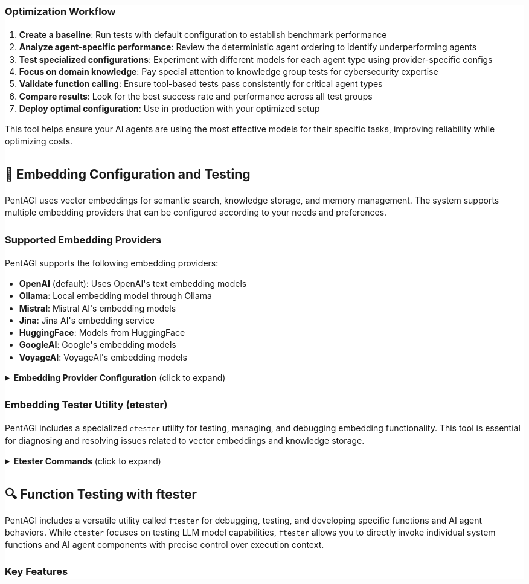 ### Optimization Workflow

1. **Create a baseline**: Run tests with default configuration to establish benchmark performance
2. **Analyze agent-specific performance**: Review the deterministic agent ordering to identify underperforming agents
3. **Test specialized configurations**: Experiment with different models for each agent type using provider-specific configs
4. **Focus on domain knowledge**: Pay special attention to knowledge group tests for cybersecurity expertise
5. **Validate function calling**: Ensure tool-based tests pass consistently for critical agent types
6. **Compare results**: Look for the best success rate and performance across all test groups
7. **Deploy optimal configuration**: Use in production with your optimized setup

This tool helps ensure your AI agents are using the most effective models for their specific tasks, improving reliability while optimizing costs.

## 🧮 Embedding Configuration and Testing

PentAGI uses vector embeddings for semantic search, knowledge storage, and memory management. The system supports multiple embedding providers that can be configured according to your needs and preferences.

### Supported Embedding Providers

PentAGI supports the following embedding providers:

- **OpenAI** (default): Uses OpenAI's text embedding models
- **Ollama**: Local embedding model through Ollama
- **Mistral**: Mistral AI's embedding models
- **Jina**: Jina AI's embedding service
- **HuggingFace**: Models from HuggingFace
- **GoogleAI**: Google's embedding models
- **VoyageAI**: VoyageAI's embedding models

<details><summary><b>Embedding Provider Configuration</b> (click to expand)</summary></details>

### Embedding Tester Utility (etester)

PentAGI includes a specialized `etester` utility for testing, managing, and debugging embedding functionality. This tool is essential for diagnosing and resolving issues related to vector embeddings and knowledge storage.

<details><summary><b>Etester Commands</b> (click to expand)</summary></details>

## 🔍 Function Testing with ftester

PentAGI includes a versatile utility called `ftester` for debugging, testing, and developing specific functions and AI agent behaviors. While `ctester` focuses on testing LLM model capabilities, `ftester` allows you to directly invoke individual system functions and AI agent components with precise control over execution context.

### Key Features
